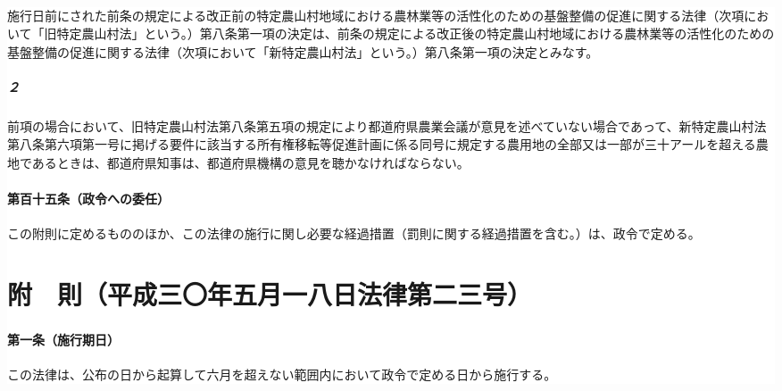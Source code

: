 施行日前にされた前条の規定による改正前の特定農山村地域における農林業等の活性化のための基盤整備の促進に関する法律（次項において「旧特定農山村法」という。）第八条第一項の決定は、前条の規定による改正後の特定農山村地域における農林業等の活性化のための基盤整備の促進に関する法律（次項において「新特定農山村法」という。）第八条第一項の決定とみなす。
##### ２
前項の場合において、旧特定農山村法第八条第五項の規定により都道府県農業会議が意見を述べていない場合であって、新特定農山村法第八条第六項第一号に掲げる要件に該当する所有権移転等促進計画に係る同号に規定する農用地の全部又は一部が三十アールを超える農地であるときは、都道府県知事は、都道府県機構の意見を聴かなければならない。
#### 第百十五条（政令への委任）
この附則に定めるもののほか、この法律の施行に関し必要な経過措置（罰則に関する経過措置を含む。）は、政令で定める。
# 附　則（平成三〇年五月一八日法律第二三号）
#### 第一条（施行期日）
この法律は、公布の日から起算して六月を超えない範囲内において政令で定める日から施行する。
